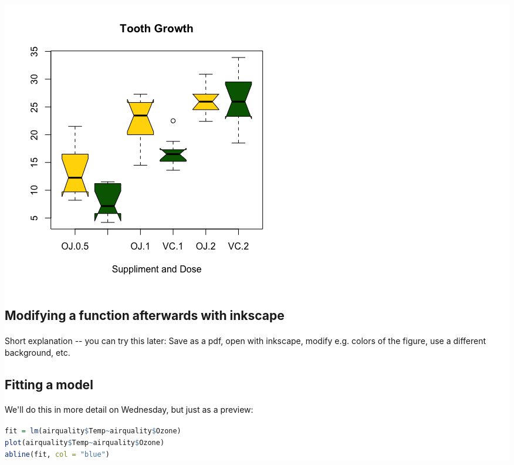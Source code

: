 ![](Rgraphics_files/figure-html/unnamed-chunk-31-4.png) 


## Modifying a function afterwards with inkscape 

Short explanation -- you can try this later: Save as a pdf, open with inkscape, modify e.g. colors of the figure, use a different background, etc.

## Fitting a model

We'll do this in more detail on Wednesday, but just as a preview:


```r
fit = lm(airquality$Temp~airquality$Ozone)
plot(airquality$Temp~airquality$Ozone)
abline(fit, col = "blue")
```
